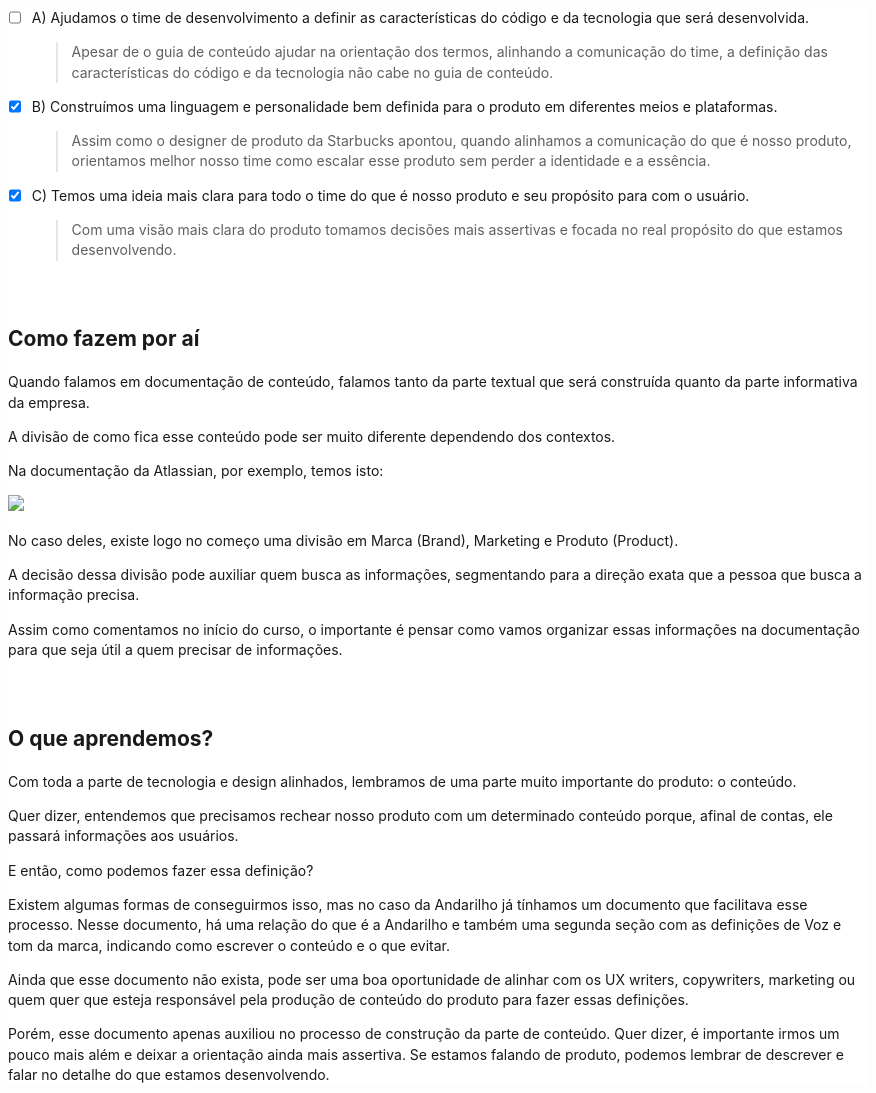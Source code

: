- [ ] A) Ajudamos o time de desenvolvimento a definir as características do código e da tecnologia que será desenvolvida.
  > Apesar de o guia de conteúdo ajudar na orientação dos termos, alinhando a comunicação do time, a definição das características do código e da tecnologia não cabe no guia de conteúdo.
- [x] B) Construímos uma linguagem e personalidade bem definida para o produto em diferentes meios e plataformas.
  > Assim como o designer de produto da Starbucks apontou, quando alinhamos a comunicação do que é nosso produto, orientamos melhor nosso time como escalar esse produto sem perder a identidade e a essência.
- [x] C) Temos uma ideia mais clara para todo o time do que é nosso produto e seu propósito para com o usuário.
  > Com uma visão mais clara do produto tomamos decisões mais assertivas e focada no real propósito do que estamos desenvolvendo.

<br>

## Como fazem por aí

Quando falamos em documentação de conteúdo, falamos tanto da parte textual que será construída quanto da parte informativa da empresa.

A divisão de como fica esse conteúdo pode ser muito diferente dependendo dos contextos.

Na documentação da Atlassian, por exemplo, temos isto:

![](https://caelum-online-public.s3.amazonaws.com/1467-design-system/aula5_image_0.png)

No caso deles, existe logo no começo uma divisão em Marca (Brand), Marketing e Produto (Product). 

A decisão dessa divisão pode auxiliar quem busca as informações, segmentando para a direção exata que a pessoa que busca a informação precisa.

Assim como comentamos no início do curso, o importante é pensar como vamos organizar essas informações na documentação para que seja útil a quem precisar de informações.

<br>

## O que aprendemos?

Com toda a parte de tecnologia e design alinhados, lembramos de uma parte muito importante do produto: o conteúdo.

Quer dizer, entendemos que precisamos rechear nosso produto com um determinado conteúdo porque, afinal de contas, ele passará informações aos usuários.

E então, como podemos fazer essa definição?

Existem algumas formas de conseguirmos isso, mas no caso da Andarilho já tínhamos um documento que facilitava esse processo. Nesse documento, há uma relação do que é a Andarilho e também uma segunda seção com as definições de Voz e tom da marca, indicando como escrever o conteúdo e o que evitar.

Ainda que esse documento não exista, pode ser uma boa oportunidade de alinhar com os UX writers, copywriters, marketing ou quem quer que esteja responsável pela produção de conteúdo do produto para fazer essas definições.

Porém, esse documento apenas auxiliou no processo de construção da parte de conteúdo. Quer dizer, é importante irmos um pouco mais além e deixar a orientação ainda mais assertiva. Se estamos falando de produto, podemos lembrar de descrever e falar no detalhe do que estamos desenvolvendo.
